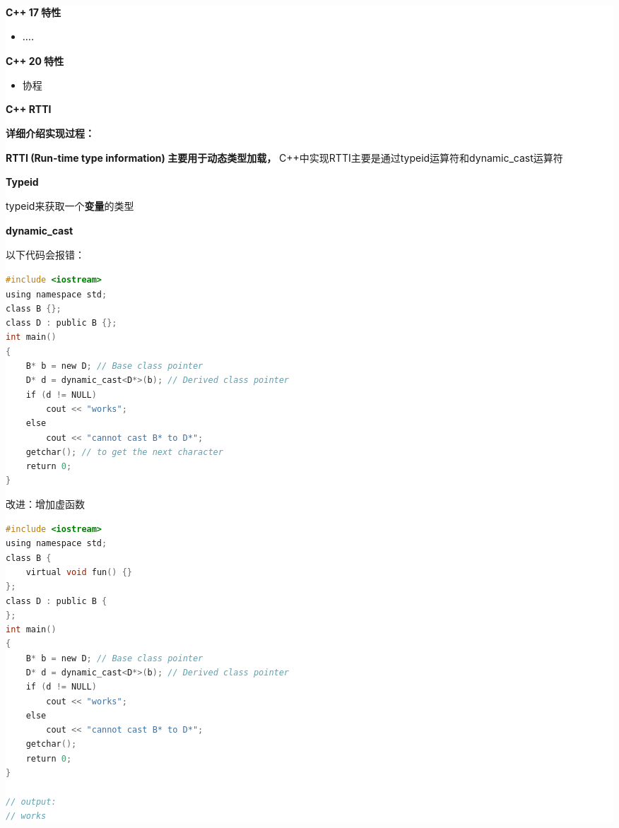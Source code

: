 **C++ 17 特性**

* ….

**C++ 20 特性**

* 协程

**C++ RTTI**

**详细介绍实现过程：**

**RTTI (Run-time type information) 主要用于动态类型加载，** C++中实现RTTI主要是通过typeid运算符和dynamic\_cast运算符

**Typeid**

typeid来获取一个**变量**的类型

**dynamic\_cast**

以下代码会报错：

```c
#include <iostream>
using namespace std;
class B {};
class D : public B {};
int main()
{
    B* b = new D; // Base class pointer
    D* d = dynamic_cast<D*>(b); // Derived class pointer
    if (d != NULL)
        cout << "works";
    else
        cout << "cannot cast B* to D*";
    getchar(); // to get the next character
    return 0;
}
```

改进：增加虚函数

```c
#include <iostream>
using namespace std;
class B {
    virtual void fun() {}
};
class D : public B {
};
int main()
{
    B* b = new D; // Base class pointer
    D* d = dynamic_cast<D*>(b); // Derived class pointer
    if (d != NULL)
        cout << "works";
    else
        cout << "cannot cast B* to D*";
    getchar();
    return 0;
} 
​
// output:
// works
```
